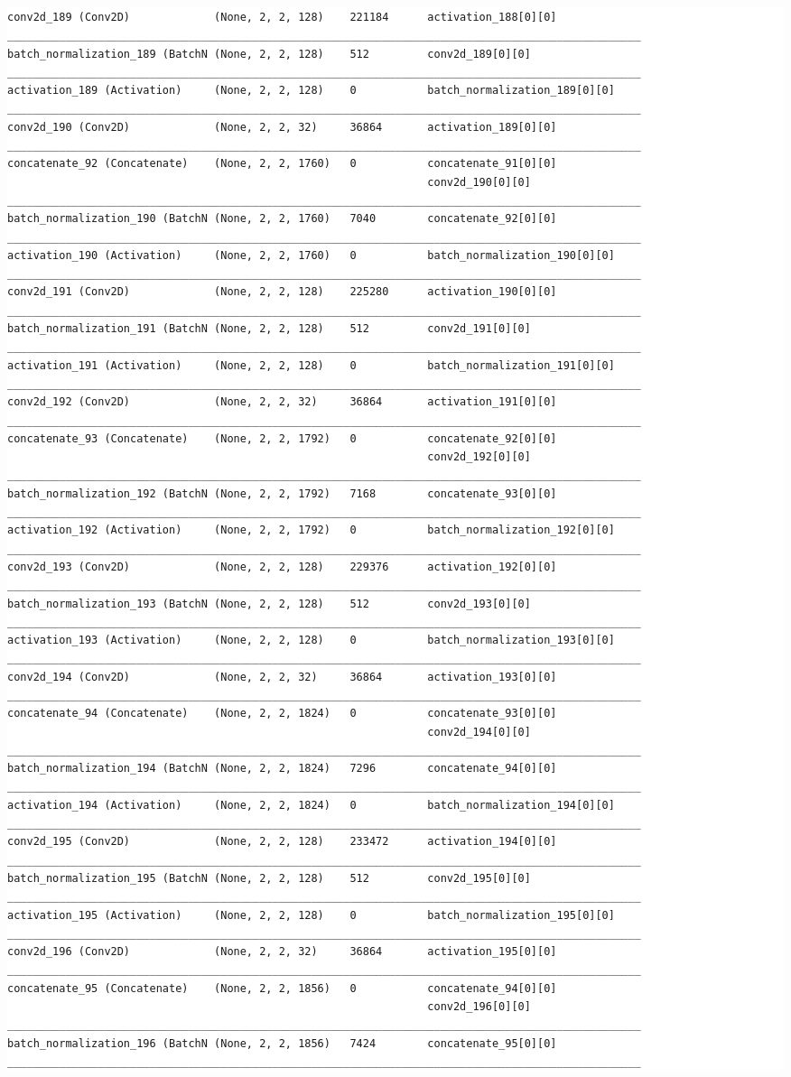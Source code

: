     conv2d_189 (Conv2D)             (None, 2, 2, 128)    221184      activation_188[0][0]             
    __________________________________________________________________________________________________
    batch_normalization_189 (BatchN (None, 2, 2, 128)    512         conv2d_189[0][0]                 
    __________________________________________________________________________________________________
    activation_189 (Activation)     (None, 2, 2, 128)    0           batch_normalization_189[0][0]    
    __________________________________________________________________________________________________
    conv2d_190 (Conv2D)             (None, 2, 2, 32)     36864       activation_189[0][0]             
    __________________________________________________________________________________________________
    concatenate_92 (Concatenate)    (None, 2, 2, 1760)   0           concatenate_91[0][0]             
                                                                     conv2d_190[0][0]                 
    __________________________________________________________________________________________________
    batch_normalization_190 (BatchN (None, 2, 2, 1760)   7040        concatenate_92[0][0]             
    __________________________________________________________________________________________________
    activation_190 (Activation)     (None, 2, 2, 1760)   0           batch_normalization_190[0][0]    
    __________________________________________________________________________________________________
    conv2d_191 (Conv2D)             (None, 2, 2, 128)    225280      activation_190[0][0]             
    __________________________________________________________________________________________________
    batch_normalization_191 (BatchN (None, 2, 2, 128)    512         conv2d_191[0][0]                 
    __________________________________________________________________________________________________
    activation_191 (Activation)     (None, 2, 2, 128)    0           batch_normalization_191[0][0]    
    __________________________________________________________________________________________________
    conv2d_192 (Conv2D)             (None, 2, 2, 32)     36864       activation_191[0][0]             
    __________________________________________________________________________________________________
    concatenate_93 (Concatenate)    (None, 2, 2, 1792)   0           concatenate_92[0][0]             
                                                                     conv2d_192[0][0]                 
    __________________________________________________________________________________________________
    batch_normalization_192 (BatchN (None, 2, 2, 1792)   7168        concatenate_93[0][0]             
    __________________________________________________________________________________________________
    activation_192 (Activation)     (None, 2, 2, 1792)   0           batch_normalization_192[0][0]    
    __________________________________________________________________________________________________
    conv2d_193 (Conv2D)             (None, 2, 2, 128)    229376      activation_192[0][0]             
    __________________________________________________________________________________________________
    batch_normalization_193 (BatchN (None, 2, 2, 128)    512         conv2d_193[0][0]                 
    __________________________________________________________________________________________________
    activation_193 (Activation)     (None, 2, 2, 128)    0           batch_normalization_193[0][0]    
    __________________________________________________________________________________________________
    conv2d_194 (Conv2D)             (None, 2, 2, 32)     36864       activation_193[0][0]             
    __________________________________________________________________________________________________
    concatenate_94 (Concatenate)    (None, 2, 2, 1824)   0           concatenate_93[0][0]             
                                                                     conv2d_194[0][0]                 
    __________________________________________________________________________________________________
    batch_normalization_194 (BatchN (None, 2, 2, 1824)   7296        concatenate_94[0][0]             
    __________________________________________________________________________________________________
    activation_194 (Activation)     (None, 2, 2, 1824)   0           batch_normalization_194[0][0]    
    __________________________________________________________________________________________________
    conv2d_195 (Conv2D)             (None, 2, 2, 128)    233472      activation_194[0][0]             
    __________________________________________________________________________________________________
    batch_normalization_195 (BatchN (None, 2, 2, 128)    512         conv2d_195[0][0]                 
    __________________________________________________________________________________________________
    activation_195 (Activation)     (None, 2, 2, 128)    0           batch_normalization_195[0][0]    
    __________________________________________________________________________________________________
    conv2d_196 (Conv2D)             (None, 2, 2, 32)     36864       activation_195[0][0]             
    __________________________________________________________________________________________________
    concatenate_95 (Concatenate)    (None, 2, 2, 1856)   0           concatenate_94[0][0]             
                                                                     conv2d_196[0][0]                 
    __________________________________________________________________________________________________
    batch_normalization_196 (BatchN (None, 2, 2, 1856)   7424        concatenate_95[0][0]             
    __________________________________________________________________________________________________